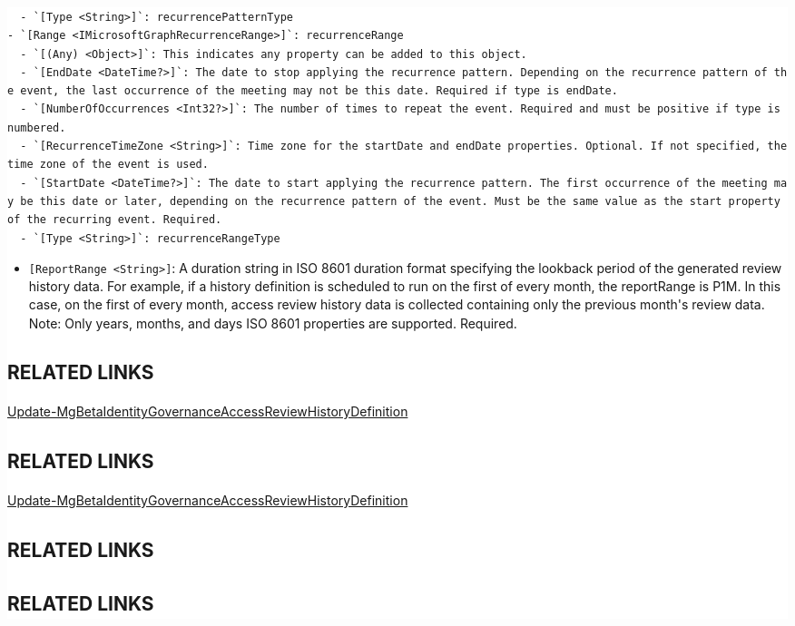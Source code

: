       - `[Type <String>]`: recurrencePatternType
    - `[Range <IMicrosoftGraphRecurrenceRange>]`: recurrenceRange
      - `[(Any) <Object>]`: This indicates any property can be added to this object.
      - `[EndDate <DateTime?>]`: The date to stop applying the recurrence pattern. Depending on the recurrence pattern of the event, the last occurrence of the meeting may not be this date. Required if type is endDate.
      - `[NumberOfOccurrences <Int32?>]`: The number of times to repeat the event. Required and must be positive if type is numbered.
      - `[RecurrenceTimeZone <String>]`: Time zone for the startDate and endDate properties. Optional. If not specified, the time zone of the event is used.
      - `[StartDate <DateTime?>]`: The date to start applying the recurrence pattern. The first occurrence of the meeting may be this date or later, depending on the recurrence pattern of the event. Must be the same value as the start property of the recurring event. Required.
      - `[Type <String>]`: recurrenceRangeType
  - `[ReportRange <String>]`: A duration string in ISO 8601 duration format specifying the lookback period of the generated review history data. For example, if a history definition is scheduled to run on the first of every month, the reportRange is P1M. In this case, on the first of every month, access review history data is collected containing only the previous month's review data. Note: Only years, months, and days ISO 8601 properties are supported. Required.

## RELATED LINKS
[Update-MgBetaIdentityGovernanceAccessReviewHistoryDefinition](/powershell/module/Microsoft.Graph.Beta.Identity.Governance/Update-MgBetaIdentityGovernanceAccessReviewHistoryDefinition?view=graph-powershell-beta)

## RELATED LINKS
[Update-MgBetaIdentityGovernanceAccessReviewHistoryDefinition](/powershell/module/Microsoft.Graph.Beta.Identity.Governance/Update-MgBetaIdentityGovernanceAccessReviewHistoryDefinition?view=graph-powershell-beta)

## RELATED LINKS


## RELATED LINKS
